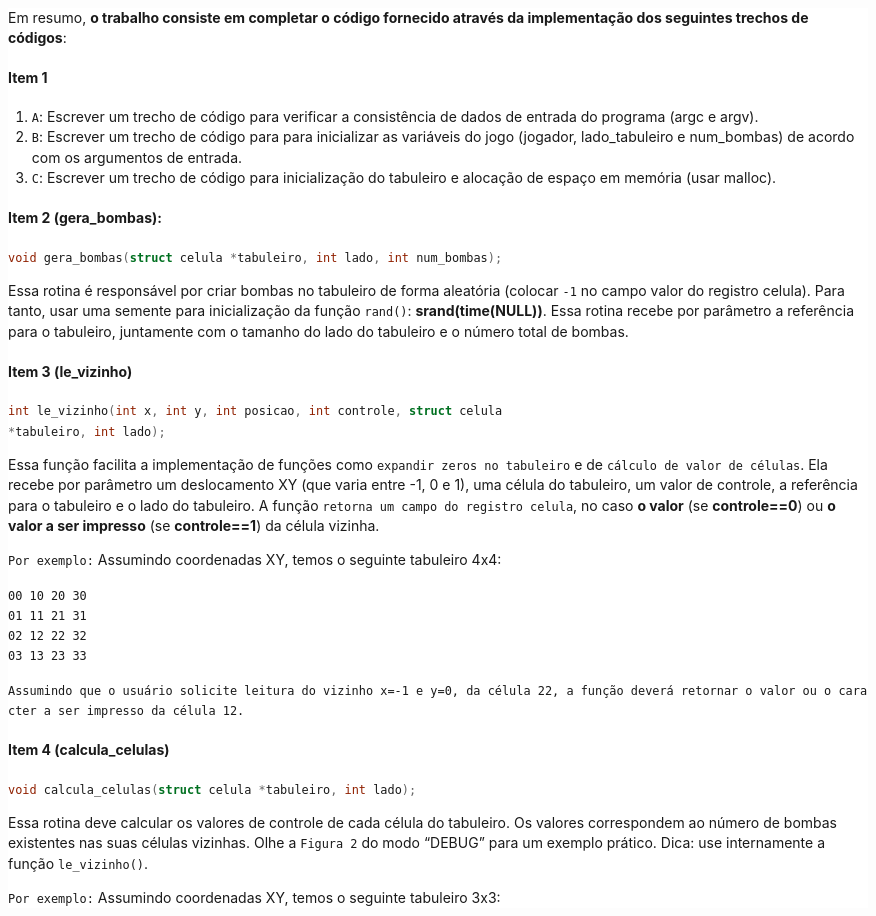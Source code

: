 Em resumo, **o trabalho consiste em completar o código fornecido através da implementação
dos seguintes trechos de códigos**:

#### Item 1
1. `A`: Escrever um trecho de código para verificar a consistência de dados de entrada do
programa (argc e argv).
2. `B`: Escrever um trecho de código para para inicializar as variáveis do jogo (jogador,
lado_tabuleiro e num_bombas) de acordo com os argumentos de entrada.
3. `C`: Escrever um trecho de código para inicialização do tabuleiro e alocação de espaço em
memória (usar malloc).

#### Item 2 (gera_bombas):
```c
void gera_bombas(struct celula *tabuleiro, int lado, int num_bombas);
```
Essa rotina é responsável por criar bombas no tabuleiro de forma aleatória (colocar `-1` no campo
valor do registro celula). Para tanto, usar uma semente para inicialização da função `rand()`:
**srand(time(NULL))**.
Essa rotina recebe por parâmetro a referência para o tabuleiro, juntamente com o tamanho do
lado do tabuleiro e o número total de bombas.

#### Item 3 (le_vizinho)
```c
int le_vizinho(int x, int y, int posicao, int controle, struct celula
*tabuleiro, int lado);
```
Essa função facilita a implementação de funções como `expandir zeros no tabuleiro` e de `cálculo
de valor de células`. Ela recebe por parâmetro um deslocamento XY (que varia entre -1, 0 e 1),
uma célula do tabuleiro, um valor de controle, a referência para o tabuleiro e o lado do
tabuleiro. A função `retorna um campo do registro celula`, no caso **o valor** (se **controle==0**) ou **o
valor a ser impresso** (se **controle==1**) da célula vizinha.

`Por exemplo:`
Assumindo coordenadas XY, temos o seguinte tabuleiro 4x4:
```
00 10 20 30
01 11 21 31
02 12 22 32
03 13 23 33
```

`Assumindo que o usuário solicite leitura do vizinho x=-1 e y=0, da célula 22, a função deverá
retornar o valor ou o caracter a ser impresso da célula 12.`

#### Item 4 (calcula_celulas)
```c
void calcula_celulas(struct celula *tabuleiro, int lado);
```

Essa rotina deve calcular os valores de controle de cada célula do tabuleiro. Os valores
correspondem ao número de bombas existentes nas suas células vizinhas. Olhe a `Figura 2` do
modo “DEBUG” para um exemplo prático. Dica: use internamente a função `le_vizinho()`.

`Por exemplo:`
Assumindo coordenadas XY, temos o seguinte tabuleiro 3x3:
